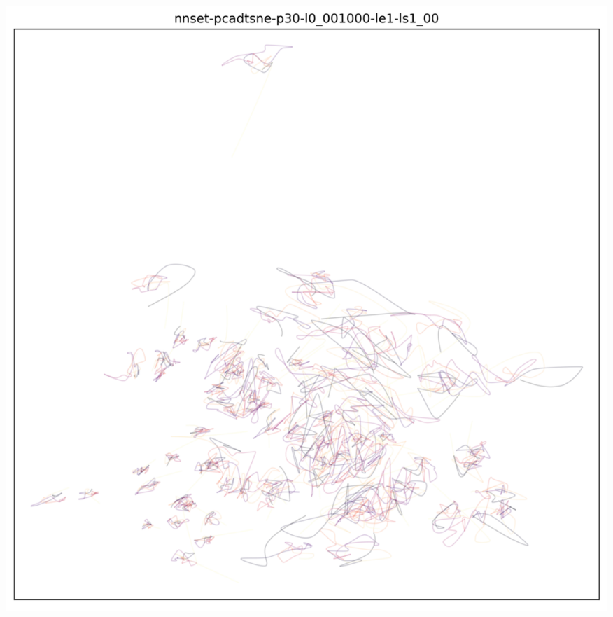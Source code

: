 <td> <img src="https://github.com/EduardoVernier/guided-dynamic-projections-resources/blob/main/static/colored_by_time/trails-nnset-pcadtsne-p30-l0_001000-le1-ls1_00.png?raw=true" alt="-" style="width:100%">